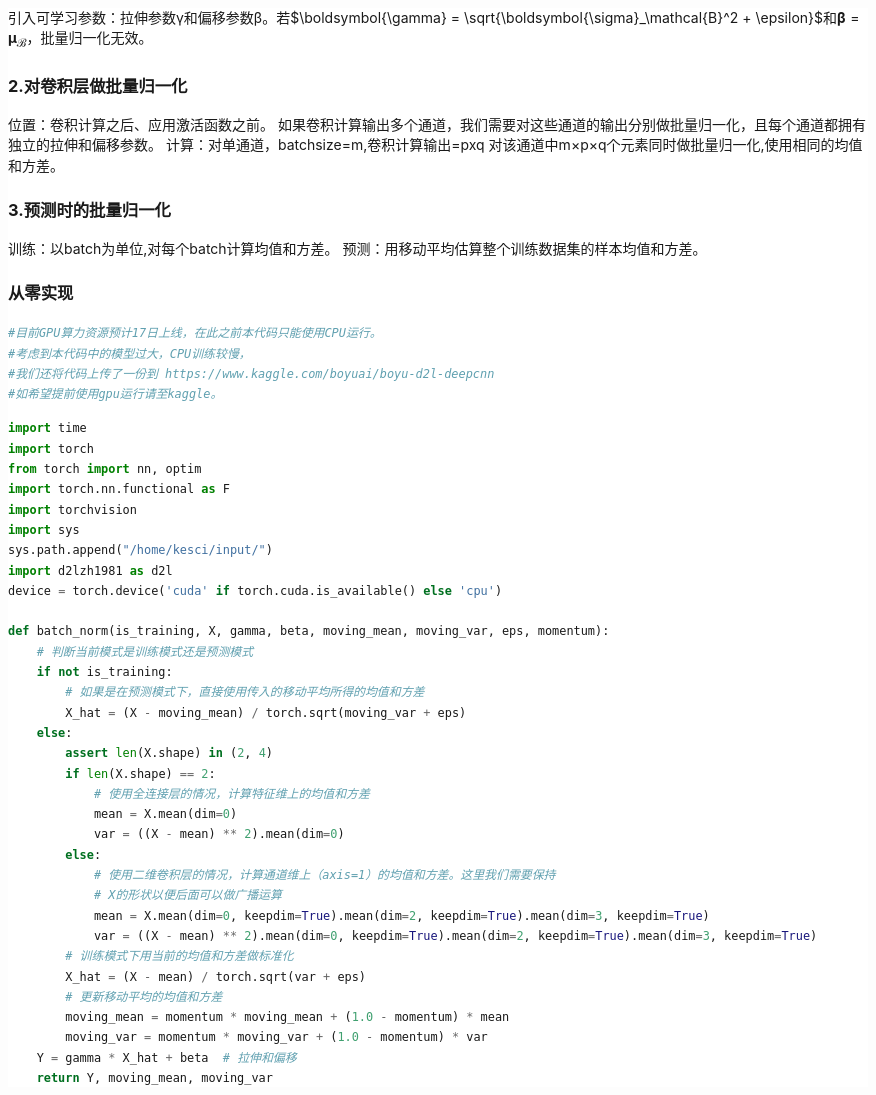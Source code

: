 
引入可学习参数：拉伸参数γ和偏移参数β。若$\boldsymbol{\gamma} = \sqrt{\boldsymbol{\sigma}_\mathcal{B}^2 + \epsilon}$和$\boldsymbol{\beta} = \boldsymbol{\mu}_\mathcal{B}$，批量归一化无效。

### 2.对卷积层做批量归⼀化

位置：卷积计算之后、应⽤激活函数之前。
 如果卷积计算输出多个通道，我们需要对这些通道的输出分别做批量归一化，且每个通道都拥有独立的拉伸和偏移参数。 计算：对单通道，batchsize=m,卷积计算输出=pxq 对该通道中m×p×q个元素同时做批量归一化,使用相同的均值和方差。

### 3.预测时的批量归⼀化

训练：以batch为单位,对每个batch计算均值和方差。
 预测：用移动平均估算整个训练数据集的样本均值和方差。

### 从零实现



```python
#目前GPU算力资源预计17日上线，在此之前本代码只能使用CPU运行。
#考虑到本代码中的模型过大，CPU训练较慢，
#我们还将代码上传了一份到 https://www.kaggle.com/boyuai/boyu-d2l-deepcnn
#如希望提前使用gpu运行请至kaggle。
```



```python
import time
import torch
from torch import nn, optim
import torch.nn.functional as F
import torchvision
import sys
sys.path.append("/home/kesci/input/") 
import d2lzh1981 as d2l
device = torch.device('cuda' if torch.cuda.is_available() else 'cpu')

def batch_norm(is_training, X, gamma, beta, moving_mean, moving_var, eps, momentum):
    # 判断当前模式是训练模式还是预测模式
    if not is_training:
        # 如果是在预测模式下，直接使用传入的移动平均所得的均值和方差
        X_hat = (X - moving_mean) / torch.sqrt(moving_var + eps)
    else:
        assert len(X.shape) in (2, 4)
        if len(X.shape) == 2:
            # 使用全连接层的情况，计算特征维上的均值和方差
            mean = X.mean(dim=0)
            var = ((X - mean) ** 2).mean(dim=0)
        else:
            # 使用二维卷积层的情况，计算通道维上（axis=1）的均值和方差。这里我们需要保持
            # X的形状以便后面可以做广播运算
            mean = X.mean(dim=0, keepdim=True).mean(dim=2, keepdim=True).mean(dim=3, keepdim=True)
            var = ((X - mean) ** 2).mean(dim=0, keepdim=True).mean(dim=2, keepdim=True).mean(dim=3, keepdim=True)
        # 训练模式下用当前的均值和方差做标准化
        X_hat = (X - mean) / torch.sqrt(var + eps)
        # 更新移动平均的均值和方差
        moving_mean = momentum * moving_mean + (1.0 - momentum) * mean
        moving_var = momentum * moving_var + (1.0 - momentum) * var
    Y = gamma * X_hat + beta  # 拉伸和偏移
    return Y, moving_mean, moving_var
```
